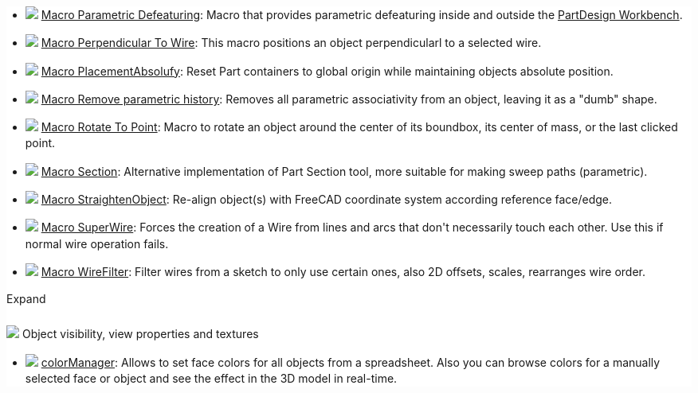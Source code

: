   * [![](/images/f/fa/Parametric_defeaturing.svg)](/index.php?title=File:Parametric_defeaturing.svg&filetimestamp=20211009031435&) [Macro Parametric Defeaturing](/Macro_Parametric_Defeaturing "Macro Parametric Defeaturing"): Macro that provides parametric defeaturing inside and outside the [PartDesign Workbench](/PartDesign_Workbench "PartDesign Workbench").

  * [![](/images/thumb/0/0c/Macro_Perpendicular_To_Wire.png/24px-Macro_Perpendicular_To_Wire.png)](/index.php?title=File:Macro_Perpendicular_To_Wire.png&filetimestamp=20170317145713&) [Macro Perpendicular To Wire](/Macro_Perpendicular_To_Wire "Macro Perpendicular To Wire"): This macro positions an object perpendicularl to a selected wire.

  * [![](/images/thumb/9/92/Macro_PlacementAbsolufy.png/24px-Macro_PlacementAbsolufy.png)](/index.php?title=File:Macro_PlacementAbsolufy.png&filetimestamp=20190713150005&) [Macro PlacementAbsolufy](/Macro_PlacementAbsolufy "Macro PlacementAbsolufy"): Reset Part containers to global origin while maintaining objects absolute position.

  * [![](/images/thumb/b/b7/Macro_Remove_parametric_history.png/24px-Macro_Remove_parametric_history.png)](/index.php?title=File:Macro_Remove_parametric_history.png&filetimestamp=20190706192136&) [Macro Remove parametric history](/Macro_Remove_parametric_history "Macro Remove parametric history"): Removes all parametric associativity from an object, leaving it as a "dumb" shape.

  * [![](/images/thumb/b/b4/Macro_Rotate_To_Point.png/24px-Macro_Rotate_To_Point.png)](/index.php?title=File:Macro_Rotate_To_Point.png&filetimestamp=20170305163246&) [Macro Rotate To Point](/Macro_Rotate_To_Point "Macro Rotate To Point"): Macro to rotate an object around the center of its boundbox, its center of mass, or the last clicked point.

  * [![](/images/thumb/a/ab/Part_Section.png/24px-Part_Section.png)](/index.php?title=File:Part_Section.png&filetimestamp=20170322213839&) [Macro Section](/Macro_Section "Macro Section"): Alternative implementation of Part Section tool, more suitable for making sweep paths (parametric).

  * [![](/images/thumb/c/c9/Macro_StraightenObject.png/24px-Macro_StraightenObject.png)](/index.php?title=File:Macro_StraightenObject.png&filetimestamp=20190713152556&) [Macro StraightenObject](/Macro_StraightenObject "Macro StraightenObject"): Re-align object(s) with FreeCAD coordinate system according reference face/edge.

  * [![](/images/thumb/e/e3/Macro_SuperWire.png/24px-Macro_SuperWire.png)](/index.php?title=File:Macro_SuperWire.png&filetimestamp=20190706205814&) [Macro SuperWire](/Macro_SuperWire "Macro SuperWire"): Forces the creation of a Wire from lines and arcs that don't necessarily touch each other. Use this if normal wire operation fails.

  * [![](/images/1/17/Wirefilter.svg)](/index.php?title=File:Wirefilter.svg&filetimestamp=20211021190725&) [Macro WireFilter](/Macro_WireFilter "Macro WireFilter"): Filter wires from a sketch to only use certain ones, also 2D offsets, scales, rearranges wire order.

Expand

###
[![](/images/4/43/Part_FaceColors.svg)](/index.php?title=File:Part_FaceColors.svg&filetimestamp=20210328155439&)
Object visibility, view properties and textures

  * [![](/images/thumb/2/2c/Text-x-python.png/24px-Text-x-python.png)](/index.php?title=File:Text-x-python.png&filetimestamp=20121224162851&) [colorManager](https://github.com/dprojects/Woodworking/blob/master/Tools/colorManager.py): Allows to set face colors for all objects from a spreadsheet. Also you can browse colors for a manually selected face or object and see the effect in the 3D model in real-time.
